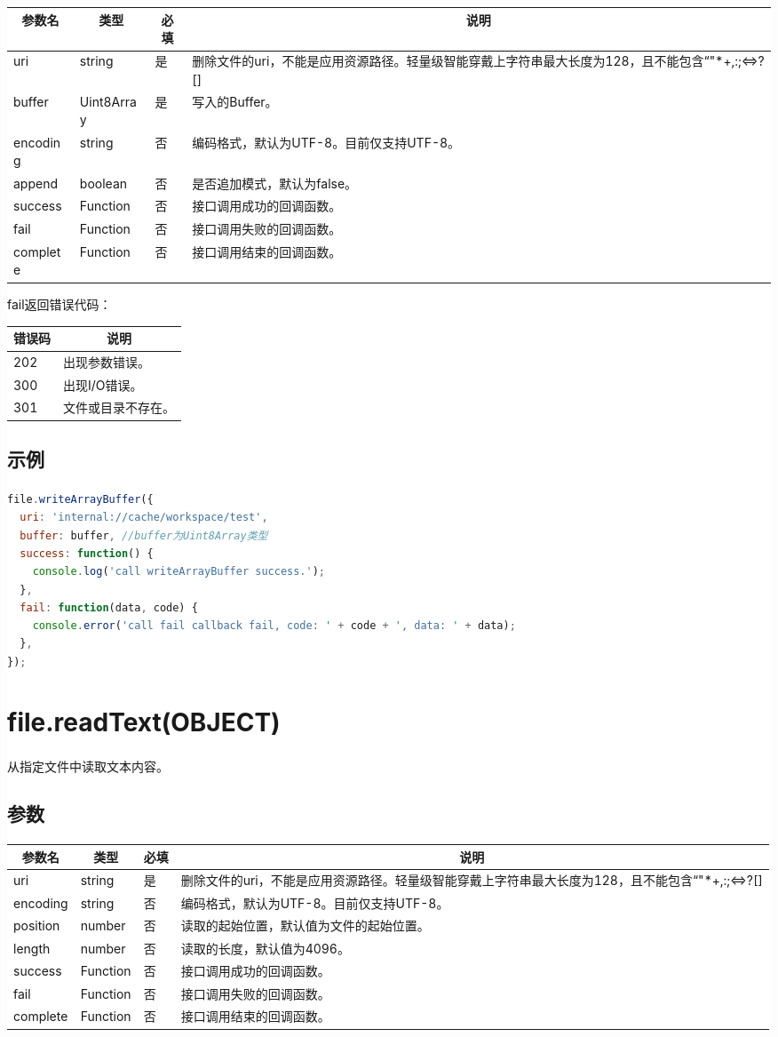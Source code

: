 | 参数名   | 类型       | 必填 | 说明                                                         |
| -------- | ---------- | ---- | ------------------------------------------------------------ |
| uri      | string     | 是   | 删除文件的uri，不能是应用资源路径。轻量级智能穿戴上字符串最大长度为128，且不能包含“"*+,:;<=>?[] |
| buffer   | Uint8Array | 是   | 写入的Buffer。                                               |
| encoding | string     | 否   | 编码格式，默认为UTF-8。目前仅支持UTF-8。                     |
| append   | boolean    | 否   | 是否追加模式，默认为false。                                  |
| success  | Function   | 否   | 接口调用成功的回调函数。                                     |
| fail     | Function   | 否   | 接口调用失败的回调函数。                                     |
| complete | Function   | 否   | 接口调用结束的回调函数。                                     |

fail返回错误代码：

| 错误码 | 说明               |
| ------ | ------------------ |
| 202    | 出现参数错误。     |
| 300    | 出现I/O错误。      |
| 301    | 文件或目录不存在。 |

## 示例

```javascript
file.writeArrayBuffer({
  uri: 'internal://cache/workspace/test',
  buffer: buffer, //buffer为Uint8Array类型
  success: function() {
    console.log('call writeArrayBuffer success.');
  },
  fail: function(data, code) {
    console.error('call fail callback fail, code: ' + code + ', data: ' + data);
  },
});
```

# file.readText(OBJECT)

从指定文件中读取文本内容。

## 参数

| 参数名   | 类型     | 必填 | 说明                                                         |
| -------- | -------- | ---- | ------------------------------------------------------------ |
| uri      | string   | 是   | 删除文件的uri，不能是应用资源路径。轻量级智能穿戴上字符串最大长度为128，且不能包含“"*+,:;<=>?[] |
| encoding | string   | 否   | 编码格式，默认为UTF-8。目前仅支持UTF-8。                     |
| position | number   | 否   | 读取的起始位置，默认值为文件的起始位置。                     |
| length   | number   | 否   | 读取的长度，默认值为4096。                                   |
| success  | Function | 否   | 接口调用成功的回调函数。                                     |
| fail     | Function | 否   | 接口调用失败的回调函数。                                     |
| complete | Function | 否   | 接口调用结束的回调函数。                                     |
